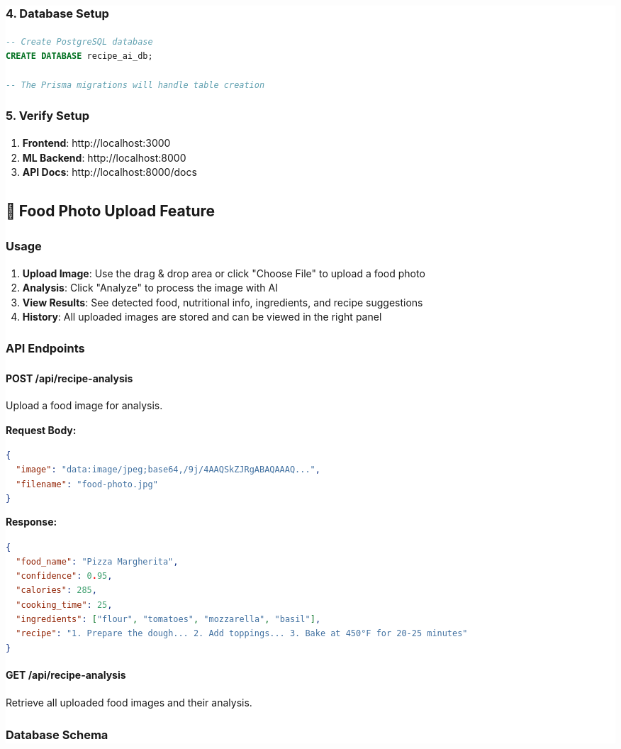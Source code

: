 ### 4. Database Setup

```sql
-- Create PostgreSQL database
CREATE DATABASE recipe_ai_db;

-- The Prisma migrations will handle table creation
```

### 5. Verify Setup

1. **Frontend**: http://localhost:3000
2. **ML Backend**: http://localhost:8000
3. **API Docs**: http://localhost:8000/docs

## 📸 Food Photo Upload Feature

### Usage
1. **Upload Image**: Use the drag & drop area or click "Choose File" to upload a food photo
2. **Analysis**: Click "Analyze" to process the image with AI
3. **View Results**: See detected food, nutritional info, ingredients, and recipe suggestions
4. **History**: All uploaded images are stored and can be viewed in the right panel

### API Endpoints

#### POST /api/recipe-analysis
Upload a food image for analysis.

**Request Body:**
```json
{
  "image": "data:image/jpeg;base64,/9j/4AAQSkZJRgABAQAAAQ...",
  "filename": "food-photo.jpg"
}
```

**Response:**
```json
{
  "food_name": "Pizza Margherita",
  "confidence": 0.95,
  "calories": 285,
  "cooking_time": 25,
  "ingredients": ["flour", "tomatoes", "mozzarella", "basil"],
  "recipe": "1. Prepare the dough... 2. Add toppings... 3. Bake at 450°F for 20-25 minutes"
}
```

#### GET /api/recipe-analysis
Retrieve all uploaded food images and their analysis.

### Database Schema
